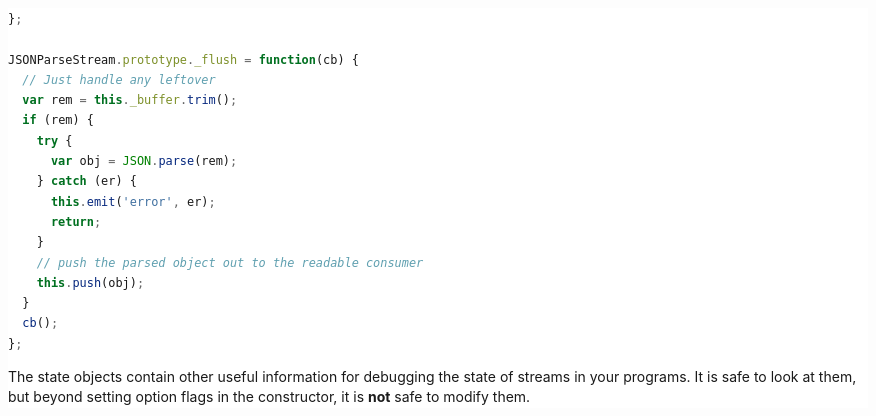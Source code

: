 ```javascript
};

JSONParseStream.prototype._flush = function(cb) {
  // Just handle any leftover
  var rem = this._buffer.trim();
  if (rem) {
    try {
      var obj = JSON.parse(rem);
    } catch (er) {
      this.emit('error', er);
      return;
    }
    // push the parsed object out to the readable consumer
    this.push(obj);
  }
  cb();
};
```

The state objects contain other useful information for debugging the
state of streams in your programs.  It is safe to look at them, but
beyond setting option flags in the constructor, it is **not** safe to
modify them.


[EventEmitter]: events.html#events_class_events_eventemitter
[Object mode]: #stream_object_mode
[`stream.push(chunk)`]: #stream_readable_push_chunk_encoding
[`stream.push(null)`]: #stream_readable_push_chunk_encoding
[`stream.push()`]: #stream_readable_push_chunk_encoding
[`unpipe()`]: #stream_readable_unpipe_destination
[unpiped]: #stream_readable_unpipe_destination
[tcp sockets]: net.html#net_class_net_socket
[zlib streams]: zlib.html
[zlib]: zlib.html
[crypto streams]: crypto.html
[crypto]: crypto.html
[tls.CryptoStream]: tls.html#tls_class_cryptostream
[process.stdin]: process.html#process_process_stdin
[stdout]: process.html#process_process_stdout
[process.stdout]: process.html#process_process_stdout
[process.stderr]: process.html#process_process_stderr
[child process stdout and stderr]: child_process.html#child_process_child_stdout
[API for Stream Consumers]: #stream_api_for_stream_consumers
[API for Stream Implementors]: #stream_api_for_stream_implementors
[Readable]: #stream_class_stream_readable
[Writable]: #stream_class_stream_writable
[Duplex]: #stream_class_stream_duplex
[Transform]: #stream_class_stream_transform
[`_read(size)`]: #stream_readable_read_size_1
[`_read()`]: #stream_readable_read_size_1
[_read]: #stream_readable_read_size_1
[`writable.write(chunk)`]: #stream_writable_write_chunk_encoding_callback
[`write(chunk, encoding, callback)`]: #stream_writable_write_chunk_encoding_callback
[`write()`]: #stream_writable_write_chunk_encoding_callback
[`stream.write(chunk)`]: #stream_writable_write_chunk_encoding_callback
[`_write(chunk, encoding, callback)`]: #stream_writable_write_chunk_encoding_callback_1
[`_write()`]: #stream_writable_write_chunk_encoding_callback_1
[_write]: #stream_writable_write_chunk_encoding_callback_1
[`util.inherits`]: util.html#util_util_inherits_constructor_superconstructor
[`end()`]: #stream_writable_end_chunk_encoding_callback
[`'data'` event]: #stream_event_data
[`resume()`]: #stream_readable_resume
[`readable.resume()`]: #stream_readable_resume
[`pause()`]: #stream_readable_pause
[`unpipe()`]: #stream_readable_unpipe_destination
[`pipe()`]: #stream_readable_pipe_destination_options
